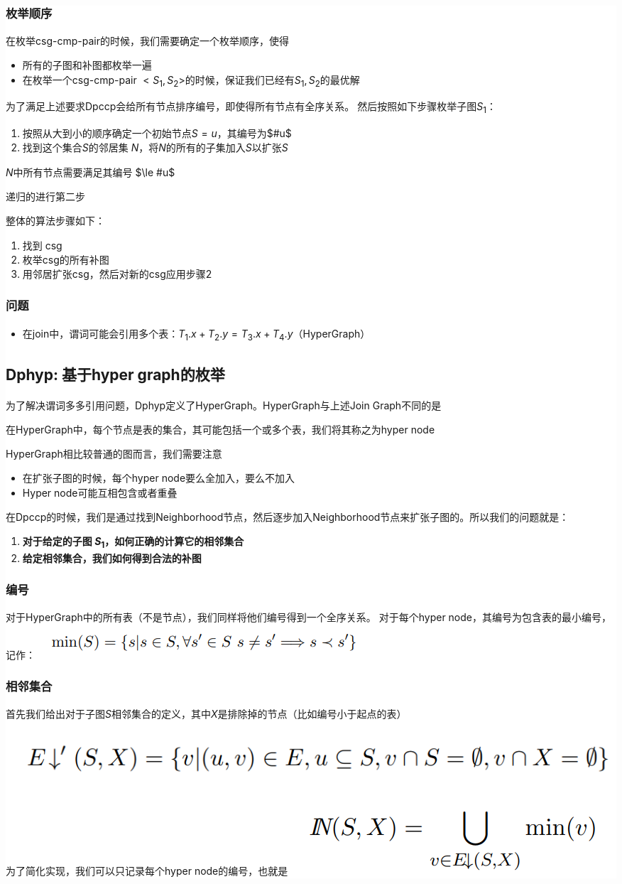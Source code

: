 ### 枚举顺序
在枚举csg-cmp-pair的时候，我们需要确定一个枚举顺序，使得

* 所有的子图和补图都枚举一遍
* 在枚举一个csg-cmp-pair $<S_1,S_2>$的时候，保证我们已经有$S_1, S_2$的最优解

为了满足上述要求Dpccp会给所有节点排序编号，即使得所有节点有全序关系。
然后按照如下步骤枚举子图$S_1$：

1. 按照从大到小的顺序确定一个初始节点$S ={u}$，其编号为$#u$
2. 找到这个集合$S$的邻居集 $N$，将$N$的所有的子集加入$S$以扩张$S$
 
 $N$中所有节点需要满足其编号 $\le #u$

 递归的进行第二步

整体的算法步骤如下：

1. 找到 csg
2. 枚举csg的所有补图
3. 用邻居扩张csg，然后对新的csg应用步骤2

### 问题

* 在join中，谓词可能会引用多个表：$T_1.x + T_2.y = T_3.x + T_4.y$（HyperGraph）

## Dphyp: 基于hyper graph的枚举
为了解决谓词多多引用问题，Dphyp定义了HyperGraph。HyperGraph与上述Join Graph不同的是

 在HyperGraph中，每个节点是表的集合，其可能包括一个或多个表，我们将其称之为hyper node

HyperGraph相比较普通的图而言，我们需要注意

* 在扩张子图的时候，每个hyper node要么全加入，要么不加入
* Hyper node可能互相包含或者重叠

在Dpccp的时候，我们是通过找到Neighborhood节点，然后逐步加入Neighborhood节点来扩张子图的。所以我们的问题就是：

1. **对于给定的子图 $S_1$，如何正确的计算它的相邻集合**
2. **给定相邻集合，我们如何得到合法的补图**

### 编号
对于HyperGraph中的所有表（不是节点），我们同样将他们编号得到一个全序关系。
对于每个hyper node，其编号为包含表的最小编号，记作：
![pic](.img/7f0e0c01ea02_1656232693237-a0991a93-61e8-4f57-b82f-ef9caf325c4c.png)

### 相邻集合
首先我们给出对于子图$S$相邻集合的定义，其中$X$是排除掉的节点（比如编号小于起点的表）
![pic](.img/8dcdc002bb70_1656233151016-5ffdef4d-d782-4f8a-bf37-2f132914e1ac.png)
为了简化实现，我们可以只记录每个hyper node的编号，也就是
![pic](.img/c24c5ed8bdbf_1656233297975-bbf787d7-5e49-459f-a23f-a382784e2753.png)

